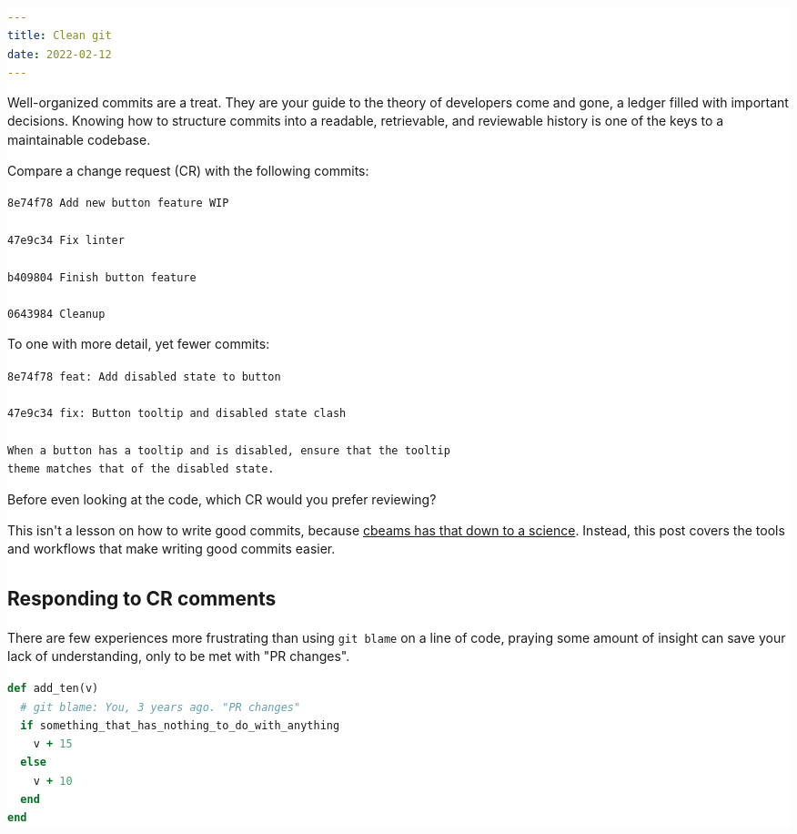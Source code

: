 ```yaml
---
title: Clean git
date: 2022-02-12
---
```


Well-organized commits are a treat. They are your guide to the theory of
developers come and gone, a ledger filled with important decisions. Knowing how
to structure commits into a readable, retrievable, and reviewable history is one
of the keys to a maintainable codebase.

Compare a change request (CR) with the following commits:

```txt
8e74f78 Add new button feature WIP

47e9c34 Fix linter

b409804 Finish button feature

0643984 Cleanup
```

To one with more detail, yet fewer commits:

```txt
8e74f78 feat: Add disabled state to button

47e9c34 fix: Button tooltip and disabled state clash

When a button has a tooltip and is disabled, ensure that the tooltip
theme matches that of the disabled state.
```

Before even looking at the code, which CR would you prefer reviewing?

This isn't a lesson on how to write good commits, because
[cbeams has that down to a science](https://cbea.ms/git-commit/). Instead, this
post covers the tools and workflows that make writing good commits easier.

## Responding to CR comments

There are few experiences more frustrating than using `git blame` on a line of
code, praying some amount of insight can save your lack of understanding, only
to be met with "PR changes".

```rb
def add_ten(v)
  # git blame: You, 3 years ago. "PR changes"
  if something_that_has_nothing_to_do_with_anything
    v + 15
  else
    v + 10
  end
end
```
